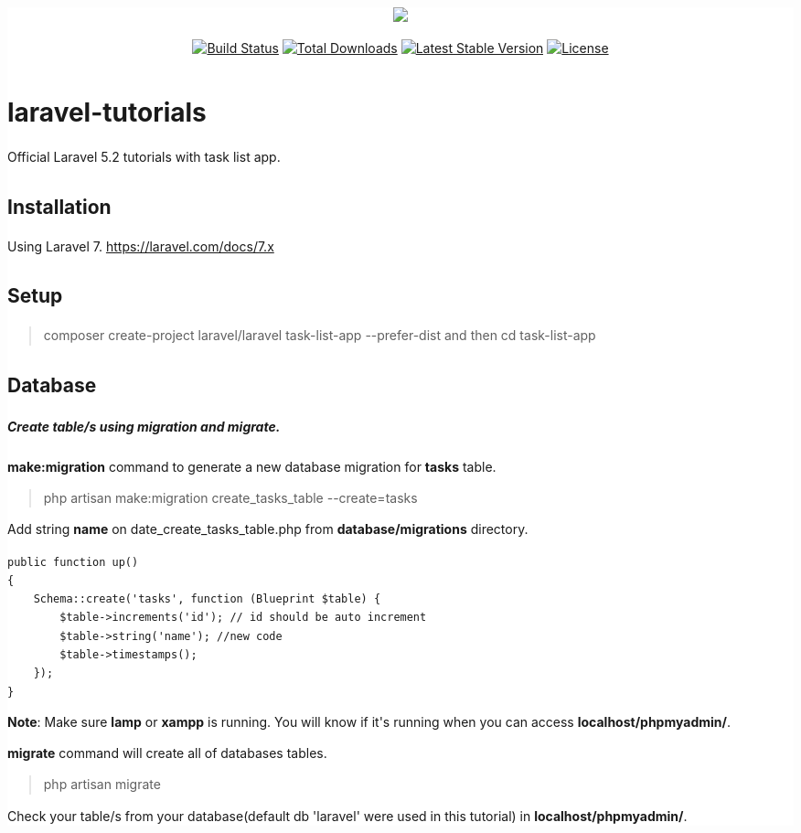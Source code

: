 <p align="center"><img src="https://res.cloudinary.com/dtfbvvkyp/image/upload/v1566331377/laravel-logolockup-cmyk-red.svg" width="400"></p>

<p align="center">
<a href="https://travis-ci.org/laravel/framework"><img src="https://travis-ci.org/laravel/framework.svg" alt="Build Status"></a>
<a href="https://packagist.org/packages/laravel/framework"><img src="https://poser.pugx.org/laravel/framework/d/total.svg" alt="Total Downloads"></a>
<a href="https://packagist.org/packages/laravel/framework"><img src="https://poser.pugx.org/laravel/framework/v/stable.svg" alt="Latest Stable Version"></a>
<a href="https://packagist.org/packages/laravel/framework"><img src="https://poser.pugx.org/laravel/framework/license.svg" alt="License"></a>
</p>

# laravel-tutorials
Official Laravel 5.2 tutorials with task list app.


## Installation ##
Using Laravel 7.
https://laravel.com/docs/7.x


## Setup ##
> composer create-project laravel/laravel task-list-app --prefer-dist
and then
> cd task-list-app


## Database ##
##### Create table/s using **migration** and **migrate**. #####
**make:migration** command to generate a new database migration for **tasks** table.
> php artisan make:migration create_tasks_table --create=tasks

Add string **name** on date_create_tasks_table.php from **database/migrations** directory.
```
public function up()
{
    Schema::create('tasks', function (Blueprint $table) {
        $table->increments('id'); // id should be auto increment
        $table->string('name'); //new code
        $table->timestamps();
    });
}
```

**Note**: Make sure **lamp** or **xampp** is running. You will know if it's running when you can access **localhost/phpmyadmin/**.

**migrate** command will create all of databases tables.
> php artisan migrate

Check your table/s from your database(default db 'laravel' were used in this tutorial) in **localhost/phpmyadmin/**.
